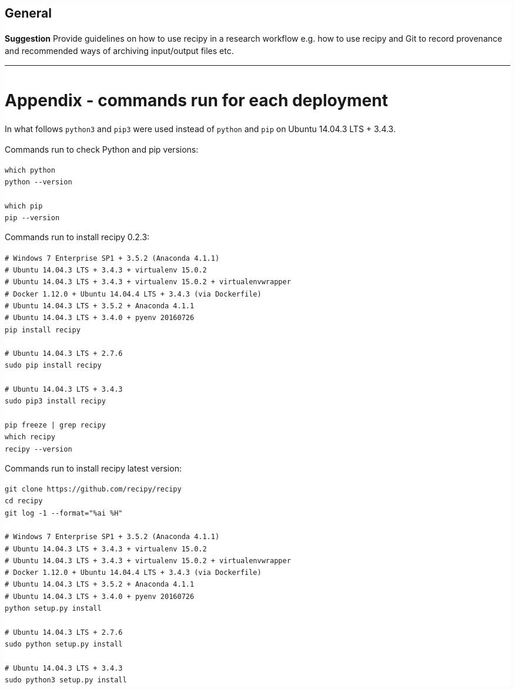 
## General

**Suggestion** Provide guidelines on how to use recipy in a research workflow e.g. how to use recipy and Git to record provenance and recommended ways of archiving input/output files etc.

---

# Appendix - commands run for each deployment

In what follows `python3` and `pip3` were used instead of `python` and `pip` on Ubuntu 14.04.3 LTS + 3.4.3.

Commands run to check Python and pip versions:

```
which python
python --version

which pip
pip --version
```

Commands run to install recipy 0.2.3:

```
# Windows 7 Enterprise SP1 + 3.5.2 (Anaconda 4.1.1)
# Ubuntu 14.04.3 LTS + 3.4.3 + virtualenv 15.0.2
# Ubuntu 14.04.3 LTS + 3.4.3 + virtualenv 15.0.2 + virtualenvwrapper
# Docker 1.12.0 + Ubuntu 14.04.4 LTS + 3.4.3 (via Dockerfile)
# Ubuntu 14.04.3 LTS + 3.5.2 + Anaconda 4.1.1
# Ubuntu 14.04.3 LTS + 3.4.0 + pyenv 20160726
pip install recipy

# Ubuntu 14.04.3 LTS + 2.7.6
sudo pip install recipy

# Ubuntu 14.04.3 LTS + 3.4.3
sudo pip3 install recipy

pip freeze | grep recipy
which recipy
recipy --version
```

Commands run to install recipy latest version:

```
git clone https://github.com/recipy/recipy
cd recipy
git log -1 --format="%ai %H"

# Windows 7 Enterprise SP1 + 3.5.2 (Anaconda 4.1.1)
# Ubuntu 14.04.3 LTS + 3.4.3 + virtualenv 15.0.2
# Ubuntu 14.04.3 LTS + 3.4.3 + virtualenv 15.0.2 + virtualenvwrapper
# Docker 1.12.0 + Ubuntu 14.04.4 LTS + 3.4.3 (via Dockerfile)
# Ubuntu 14.04.3 LTS + 3.5.2 + Anaconda 4.1.1
# Ubuntu 14.04.3 LTS + 3.4.0 + pyenv 20160726
python setup.py install

# Ubuntu 14.04.3 LTS + 2.7.6
sudo python setup.py install

# Ubuntu 14.04.3 LTS + 3.4.3
sudo python3 setup.py install
```
